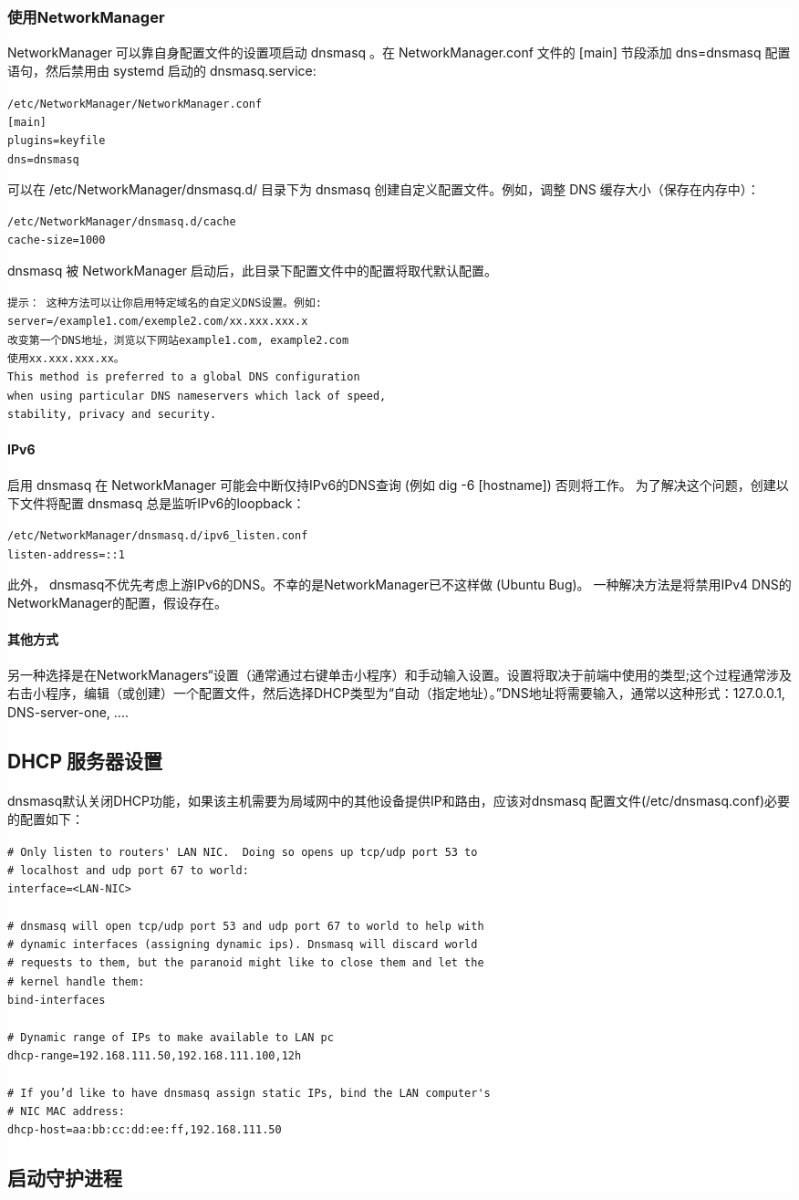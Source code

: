 ### 使用NetworkManager
NetworkManager 可以靠自身配置文件的设置项启动 dnsmasq 。在 NetworkManager.conf 文件的 [main] 节段添加 dns=dnsmasq 配置语句，然后禁用由 systemd 启动的 dnsmasq.service:

```
/etc/NetworkManager/NetworkManager.conf
[main]
plugins=keyfile
dns=dnsmasq
```

可以在 /etc/NetworkManager/dnsmasq.d/ 目录下为 dnsmasq 创建自定义配置文件。例如，调整 DNS 缓存大小（保存在内存中）：

```
/etc/NetworkManager/dnsmasq.d/cache
cache-size=1000
```

dnsmasq 被 NetworkManager 启动后，此目录下配置文件中的配置将取代默认配置。

```
提示： 这种方法可以让你启用特定域名的自定义DNS设置。例如: 
server=/example1.com/exemple2.com/xx.xxx.xxx.x 
改变第一个DNS地址，浏览以下网站example1.com, example2.com
使用xx.xxx.xxx.xx。
This method is preferred to a global DNS configuration 
when using particular DNS nameservers which lack of speed, 
stability, privacy and security.
```
#### IPv6
启用 dnsmasq 在 NetworkManager 可能会中断仅持IPv6的DNS查询 (例如 dig -6 [hostname]) 否则将工作。 为了解决这个问题，创建以下文件将配置 dnsmasq 总是监听IPv6的loopback：

```
/etc/NetworkManager/dnsmasq.d/ipv6_listen.conf
listen-address=::1
```

此外， dnsmasq不优先考虑上游IPv6的DNS。不幸的是NetworkManager已不这样做 (Ubuntu Bug)。 一种解决方法是将禁用IPv4 DNS的NetworkManager的配置，假设存在。
#### 其他方式
另一种选择是在NetworkManagers“设置（通常通过右键单击小程序）和手动输入设置。设置将取决于前端中使用的类型;这个过程通常涉及右击小程序，编辑（或创建）一个配置文件，然后选择DHCP类型为“自动（指定地址）。”DNS地址将需要输入，通常以这种形式：127.0.0.1, DNS-server-one, ....

## DHCP 服务器设置
dnsmasq默认关闭DHCP功能，如果该主机需要为局域网中的其他设备提供IP和路由，应该对dnsmasq 配置文件(/etc/dnsmasq.conf)必要的配置如下：

```
# Only listen to routers' LAN NIC.  Doing so opens up tcp/udp port 53 to
# localhost and udp port 67 to world:
interface=<LAN-NIC>

# dnsmasq will open tcp/udp port 53 and udp port 67 to world to help with
# dynamic interfaces (assigning dynamic ips). Dnsmasq will discard world
# requests to them, but the paranoid might like to close them and let the 
# kernel handle them:
bind-interfaces

# Dynamic range of IPs to make available to LAN pc
dhcp-range=192.168.111.50,192.168.111.100,12h

# If you’d like to have dnsmasq assign static IPs, bind the LAN computer's
# NIC MAC address:
dhcp-host=aa:bb:cc:dd:ee:ff,192.168.111.50
```
## 启动守护进程